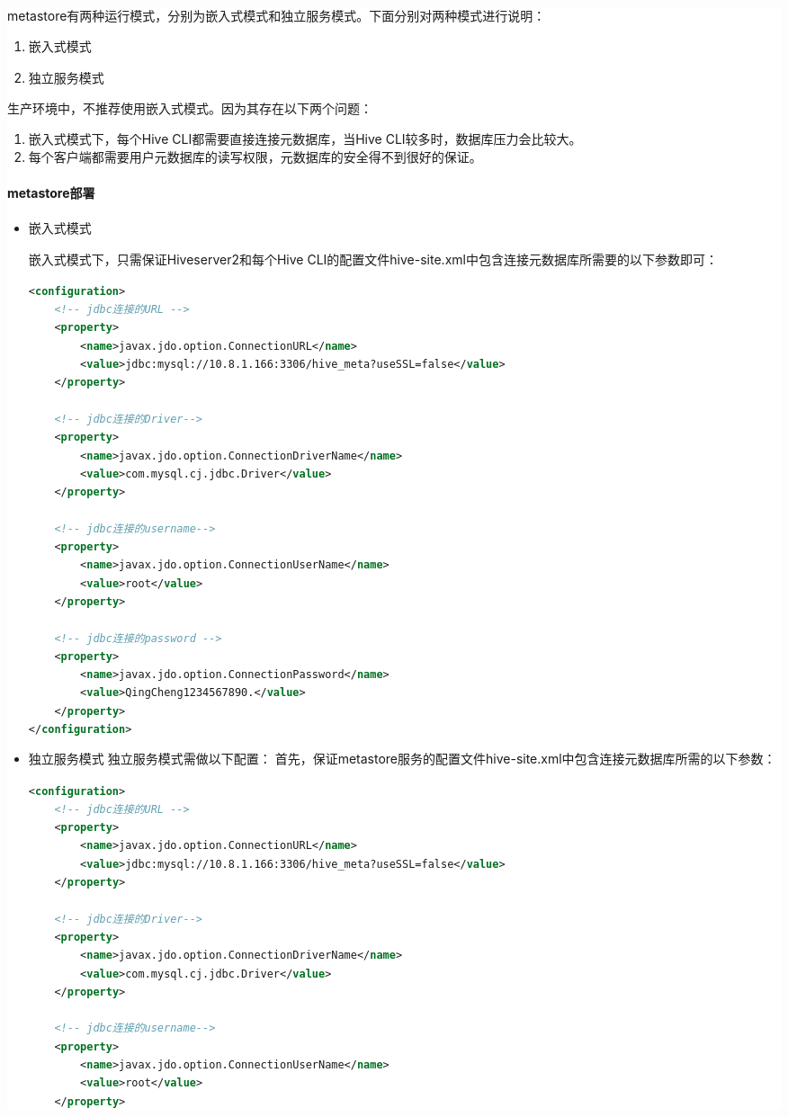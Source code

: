 metastore有两种运行模式，分别为嵌入式模式和独立服务模式。下面分别对两种模式进行说明：

1. 嵌入式模式

2. 独立服务模式

生产环境中，不推荐使用嵌入式模式。因为其存在以下两个问题：

1. 嵌入式模式下，每个Hive CLI都需要直接连接元数据库，当Hive CLI较多时，数据库压力会比较大。
2. 每个客户端都需要用户元数据库的读写权限，元数据库的安全得不到很好的保证。

#### metastore部署

- 嵌入式模式

  嵌入式模式下，只需保证Hiveserver2和每个Hive CLI的配置文件hive-site.xml中包含连接元数据库所需要的以下参数即可：

  ```xml
  <configuration>
      <!-- jdbc连接的URL -->
      <property>
          <name>javax.jdo.option.ConnectionURL</name>
          <value>jdbc:mysql://10.8.1.166:3306/hive_meta?useSSL=false</value>
      </property>
  
      <!-- jdbc连接的Driver-->
      <property>
          <name>javax.jdo.option.ConnectionDriverName</name>
          <value>com.mysql.cj.jdbc.Driver</value>
      </property>
  
      <!-- jdbc连接的username-->
      <property>
          <name>javax.jdo.option.ConnectionUserName</name>
          <value>root</value>
      </property>
  
      <!-- jdbc连接的password -->
      <property>
          <name>javax.jdo.option.ConnectionPassword</name>
          <value>QingCheng1234567890.</value>
      </property>
  </configuration>
  ```

- 独立服务模式
  独立服务模式需做以下配置：
  首先，保证metastore服务的配置文件hive-site.xml中包含连接元数据库所需的以下参数：

  ```xml
  <configuration>
      <!-- jdbc连接的URL -->
      <property>
          <name>javax.jdo.option.ConnectionURL</name>
          <value>jdbc:mysql://10.8.1.166:3306/hive_meta?useSSL=false</value>
      </property>
  
      <!-- jdbc连接的Driver-->
      <property>
          <name>javax.jdo.option.ConnectionDriverName</name>
          <value>com.mysql.cj.jdbc.Driver</value>
      </property>
  
      <!-- jdbc连接的username-->
      <property>
          <name>javax.jdo.option.ConnectionUserName</name>
          <value>root</value>
      </property>
  ```
